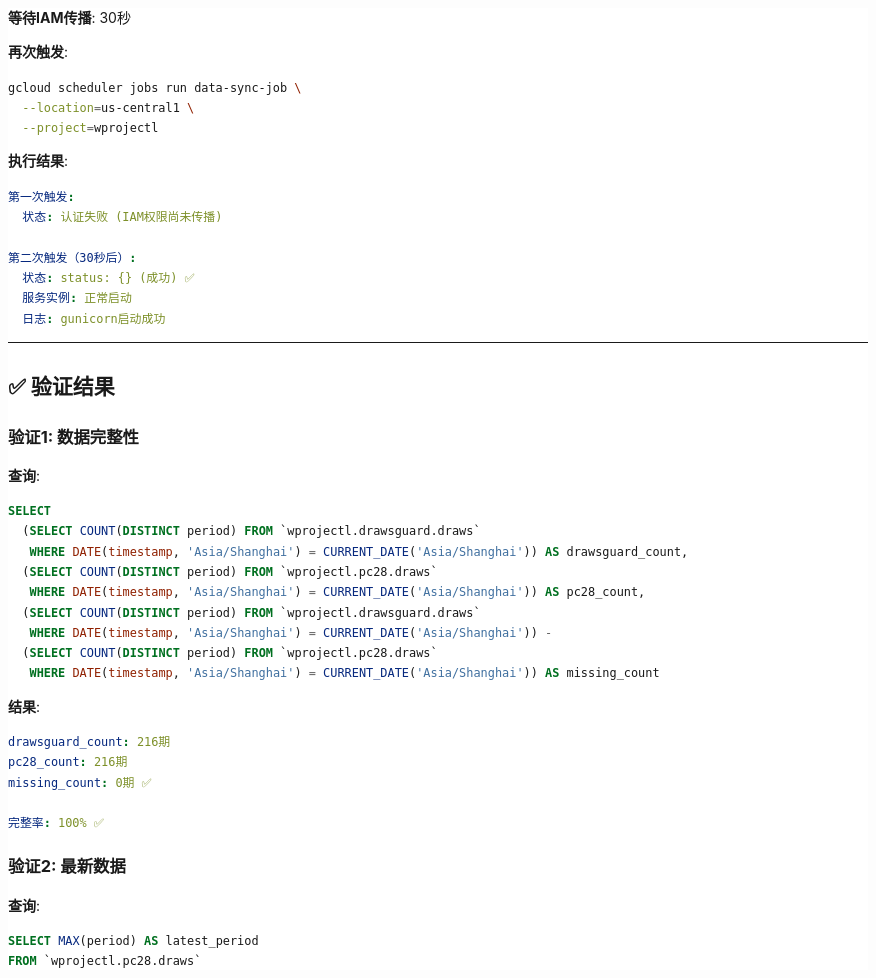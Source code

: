 **等待IAM传播**: 30秒

**再次触发**:
```bash
gcloud scheduler jobs run data-sync-job \
  --location=us-central1 \
  --project=wprojectl
```

**执行结果**:
```yaml
第一次触发:
  状态: 认证失败 (IAM权限尚未传播)
  
第二次触发（30秒后）:
  状态: status: {} (成功) ✅
  服务实例: 正常启动
  日志: gunicorn启动成功
```

---

## ✅ 验证结果

### 验证1: 数据完整性

**查询**:
```sql
SELECT 
  (SELECT COUNT(DISTINCT period) FROM `wprojectl.drawsguard.draws` 
   WHERE DATE(timestamp, 'Asia/Shanghai') = CURRENT_DATE('Asia/Shanghai')) AS drawsguard_count,
  (SELECT COUNT(DISTINCT period) FROM `wprojectl.pc28.draws` 
   WHERE DATE(timestamp, 'Asia/Shanghai') = CURRENT_DATE('Asia/Shanghai')) AS pc28_count,
  (SELECT COUNT(DISTINCT period) FROM `wprojectl.drawsguard.draws` 
   WHERE DATE(timestamp, 'Asia/Shanghai') = CURRENT_DATE('Asia/Shanghai')) -
  (SELECT COUNT(DISTINCT period) FROM `wprojectl.pc28.draws` 
   WHERE DATE(timestamp, 'Asia/Shanghai') = CURRENT_DATE('Asia/Shanghai')) AS missing_count
```

**结果**:
```yaml
drawsguard_count: 216期
pc28_count: 216期
missing_count: 0期 ✅

完整率: 100% ✅
```

### 验证2: 最新数据

**查询**:
```sql
SELECT MAX(period) AS latest_period 
FROM `wprojectl.pc28.draws`
```
